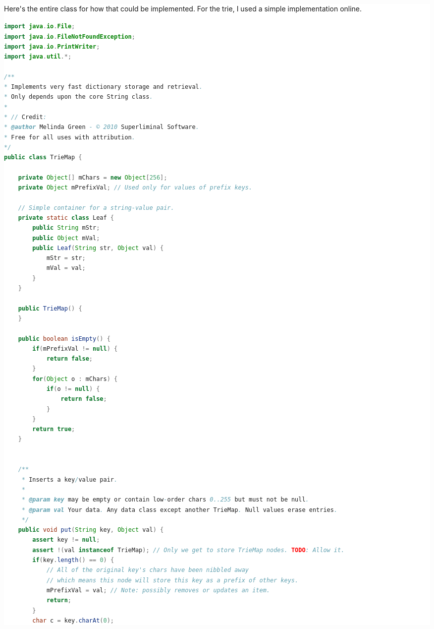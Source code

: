 Here's the entire class for how that could be implemented. For the trie, I used a simple implementation online.

```java
import java.io.File;
import java.io.FileNotFoundException;
import java.io.PrintWriter;
import java.util.*;

/**
* Implements very fast dictionary storage and retrieval.
* Only depends upon the core String class.
*
* // Credit:
* @author Melinda Green - © 2010 Superliminal Software.
* Free for all uses with attribution.
*/
public class TrieMap {

    private Object[] mChars = new Object[256];
    private Object mPrefixVal; // Used only for values of prefix keys.
    
    // Simple container for a string-value pair.
    private static class Leaf {
        public String mStr;
        public Object mVal;
        public Leaf(String str, Object val) {
            mStr = str;
            mVal = val;
        }
    }
    
    public TrieMap() {
    }
    
    public boolean isEmpty() {
        if(mPrefixVal != null) {
            return false;
        }
        for(Object o : mChars) {
            if(o != null) {
                return false;
            }
        }
        return true;
    }
    
    
    /**
     * Inserts a key/value pair.
     *
     * @param key may be empty or contain low-order chars 0..255 but must not be null.
     * @param val Your data. Any data class except another TrieMap. Null values erase entries.
     */
    public void put(String key, Object val) {
        assert key != null;
        assert !(val instanceof TrieMap); // Only we get to store TrieMap nodes. TODO: Allow it.
        if(key.length() == 0) {
            // All of the original key's chars have been nibbled away 
            // which means this node will store this key as a prefix of other keys.
            mPrefixVal = val; // Note: possibly removes or updates an item.
            return;
        }
        char c = key.charAt(0);
```